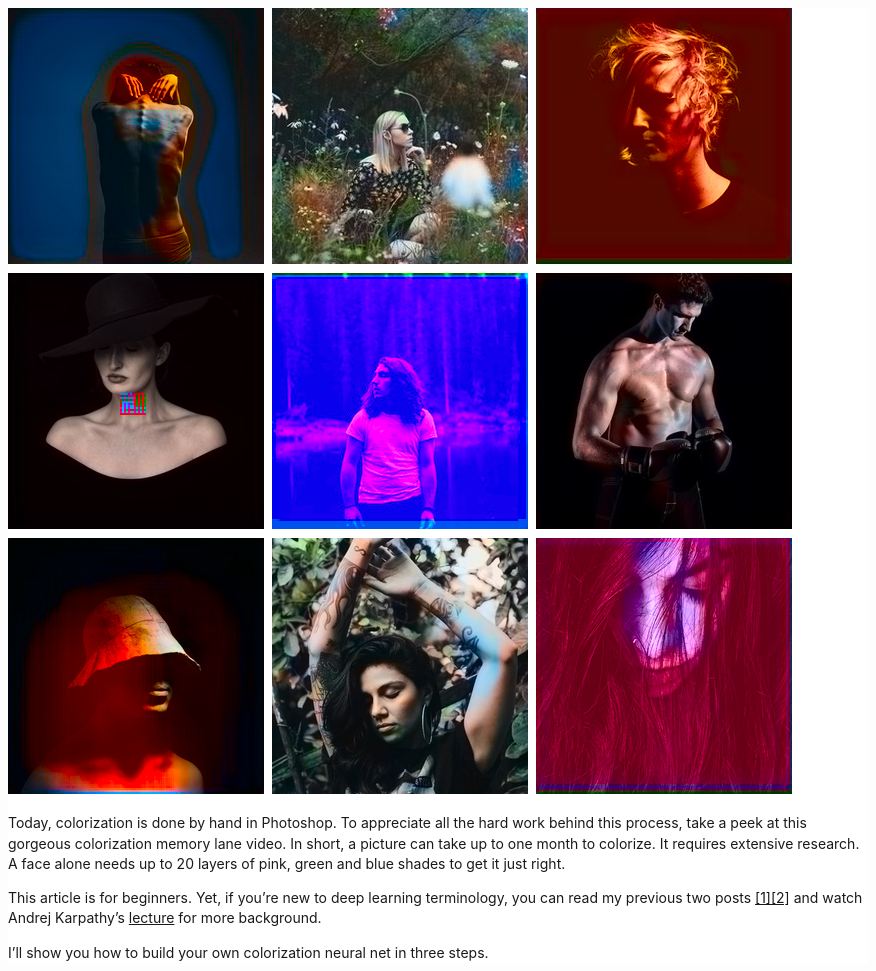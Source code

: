 ![colors](/assets/images/content/images/2018/06/failures_and_sucess.png)

Today, colorization is done by hand in Photoshop. To appreciate all the hard work behind this process, take a peek at this gorgeous colorization memory lane video. In short, a picture can take up to one month to colorize. It requires extensive research. A face alone needs up to 20 layers of pink, green and blue shades to get it just right.

This article is for beginners. Yet, if you’re new to deep learning terminology, you can read my previous two posts [[1]](https://floydhub.github.io/my-first-weekend-of-deep-learning/)[[2]](https://floydhub.github.io/coding-the-history-of-deep-learning/) and watch Andrej Karpathy’s [lecture](https://www.youtube.com/watch?v=LxfUGhug-iQ) for more background.

I’ll show you how to build your own colorization neural net in three steps.
